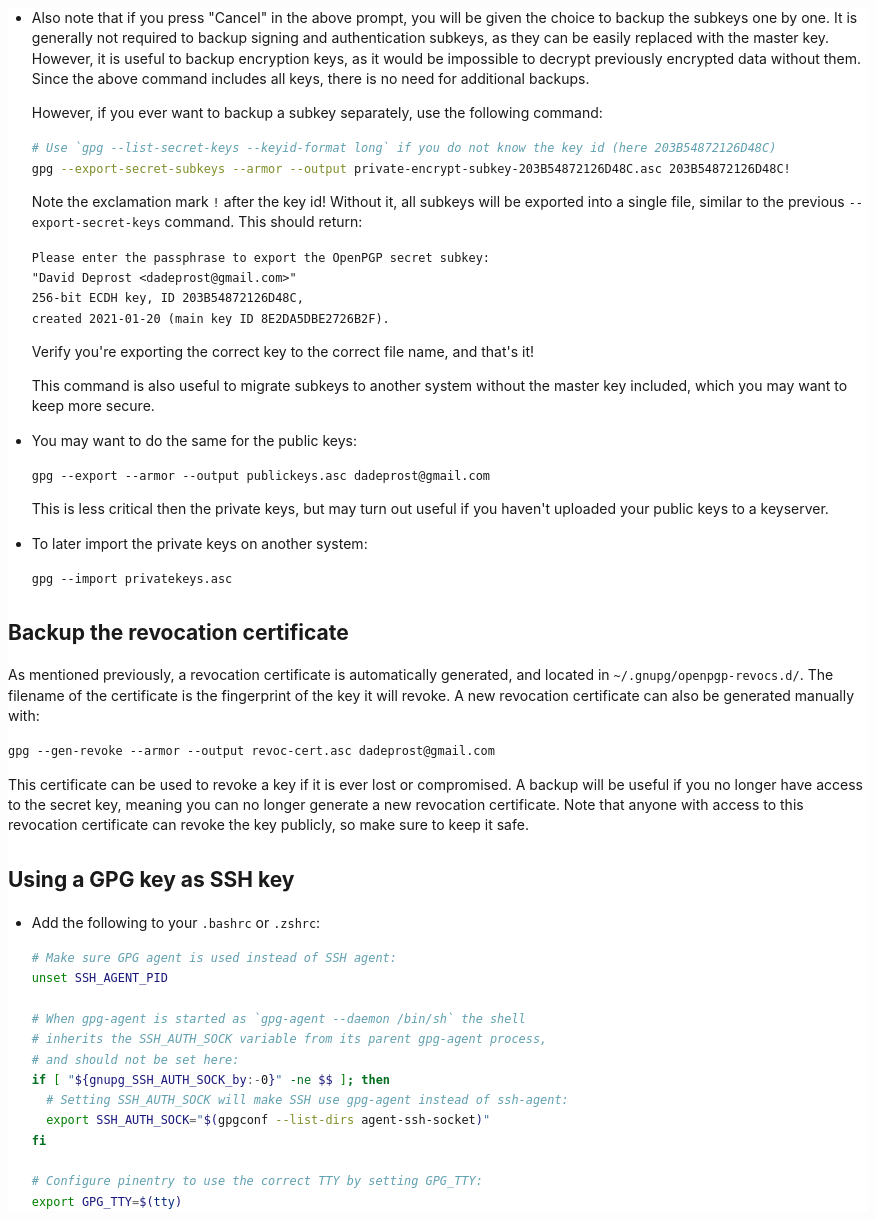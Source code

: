 * Also note that if you press "Cancel" in the above prompt, you will be given the choice to backup the subkeys one by one. It is generally not required to backup signing and authentication subkeys, as they can be easily replaced with the master key. However, it is useful to backup encryption keys, as it would be impossible to decrypt previously encrypted data without them. Since the above command includes all keys, there is no need for additional backups.

  However, if you ever want to backup a subkey separately, use the following command:
  ```bash
  # Use `gpg --list-secret-keys --keyid-format long` if you do not know the key id (here 203B54872126D48C)
  gpg --export-secret-subkeys --armor --output private-encrypt-subkey-203B54872126D48C.asc 203B54872126D48C!
  ```
  Note the exclamation mark `!` after the key id! Without it, all subkeys will be exported into a single file, similar to the previous `--export-secret-keys` command. This should return:
  ```
  Please enter the passphrase to export the OpenPGP secret subkey:
  "David Deprost <dadeprost@gmail.com>"
  256-bit ECDH key, ID 203B54872126D48C,
  created 2021-01-20 (main key ID 8E2DA5DBE2726B2F).
  ```
  Verify you're exporting the correct key to the correct file name, and that's it!

  This command is also useful to migrate subkeys to another system without the master key included, which you may want to keep more secure.

* You may want to do the same for the public keys:
  ```
  gpg --export --armor --output publickeys.asc dadeprost@gmail.com
  ```
  This is less critical then the private keys, but may turn out useful if you haven't uploaded your public keys to a keyserver.

* To later import the private keys on another system:
  ```
  gpg --import privatekeys.asc
  ```

## Backup the revocation certificate
As mentioned previously, a revocation certificate is automatically generated, and located in `~/.gnupg/openpgp-revocs.d/`. The filename of the certificate is the fingerprint of the key it will revoke. A new revocation certificate can also be generated manually with:
```
gpg --gen-revoke --armor --output revoc-cert.asc dadeprost@gmail.com
```
This certificate can be used to revoke a key if it is ever lost or compromised. A backup will be useful if you no longer have access to the secret key, meaning you can no longer generate a new revocation certificate. Note that anyone with access to this revocation certificate can revoke the key publicly, so make sure to keep it safe.

## Using a GPG key as SSH key
* Add the following to your `.bashrc` or `.zshrc`:
  ```bash
  # Make sure GPG agent is used instead of SSH agent:
  unset SSH_AGENT_PID

  # When gpg-agent is started as `gpg-agent --daemon /bin/sh` the shell
  # inherits the SSH_AUTH_SOCK variable from its parent gpg-agent process,
  # and should not be set here:
  if [ "${gnupg_SSH_AUTH_SOCK_by:-0}" -ne $$ ]; then
    # Setting SSH_AUTH_SOCK will make SSH use gpg-agent instead of ssh-agent:
    export SSH_AUTH_SOCK="$(gpgconf --list-dirs agent-ssh-socket)"
  fi

  # Configure pinentry to use the correct TTY by setting GPG_TTY:
  export GPG_TTY=$(tty)
  ```